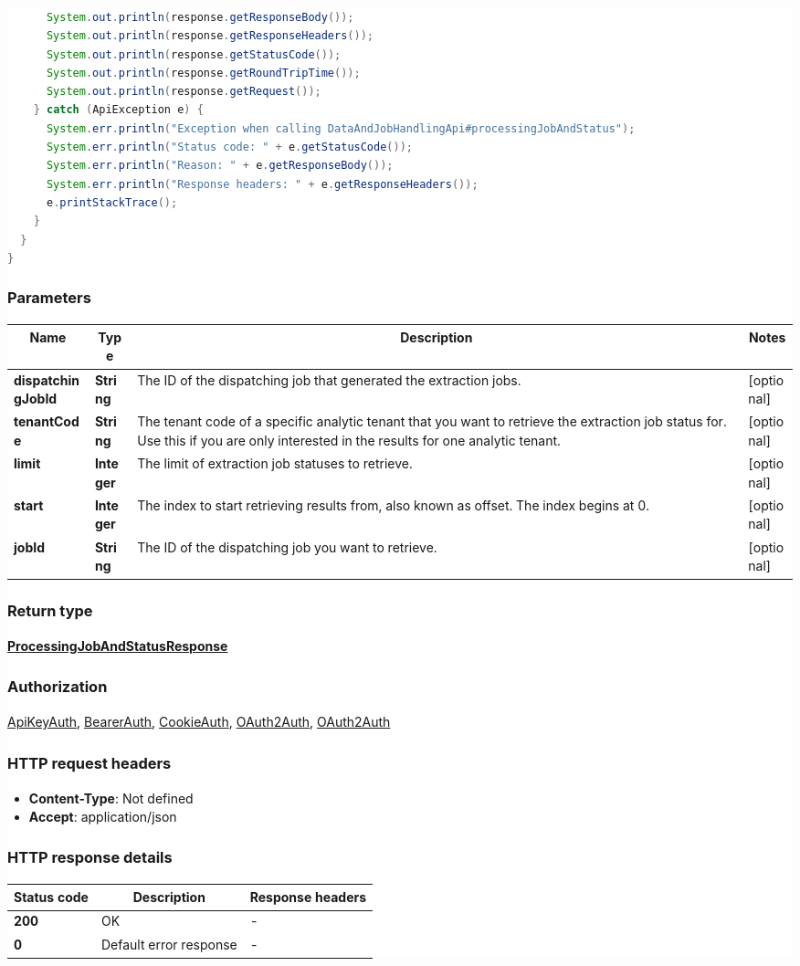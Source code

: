 ```java
      System.out.println(response.getResponseBody());
      System.out.println(response.getResponseHeaders());
      System.out.println(response.getStatusCode());
      System.out.println(response.getRoundTripTime());
      System.out.println(response.getRequest());
    } catch (ApiException e) {
      System.err.println("Exception when calling DataAndJobHandlingApi#processingJobAndStatus");
      System.err.println("Status code: " + e.getStatusCode());
      System.err.println("Reason: " + e.getResponseBody());
      System.err.println("Response headers: " + e.getResponseHeaders());
      e.printStackTrace();
    }
  }
}

```

### Parameters

| Name | Type | Description  | Notes |
|------------- | ------------- | ------------- | -------------|
| **dispatchingJobId** | **String**| The ID of the dispatching job that generated the extraction jobs. | [optional] |
| **tenantCode** | **String**| The tenant code of a specific analytic tenant that you want to retrieve the extraction job status for.  Use this if you are only interested in the results for one analytic tenant. | [optional] |
| **limit** | **Integer**| The limit of extraction job statuses to retrieve. | [optional] |
| **start** | **Integer**| The index to start retrieving results from, also known as offset. The index begins at 0. | [optional] |
| **jobId** | **String**| The ID of the dispatching job you want to retrieve. | [optional] |

### Return type

[**ProcessingJobAndStatusResponse**](ProcessingJobAndStatusResponse.md)

### Authorization

[ApiKeyAuth](../README.md#ApiKeyAuth), [BearerAuth](../README.md#BearerAuth), [CookieAuth](../README.md#CookieAuth), [OAuth2Auth](../README.md#OAuth2Auth), [OAuth2Auth](../README.md#OAuth2Auth)

### HTTP request headers

 - **Content-Type**: Not defined
 - **Accept**: application/json

### HTTP response details
| Status code | Description | Response headers |
|-------------|-------------|------------------|
| **200** | OK |  -  |
| **0** | Default error response |  -  |
